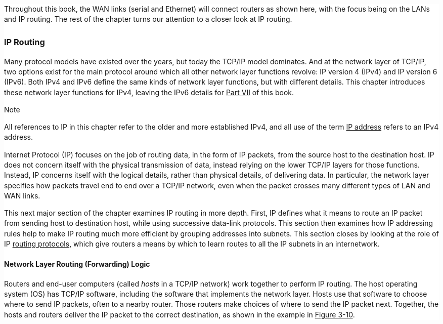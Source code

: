 Throughout this book, the WAN links (serial and Ethernet) will connect routers as shown here, with the focus being on the LANs and IP routing. The rest of the chapter turns our attention to a closer look at IP routing.

### IP Routing

Many protocol models have existed over the years, but today the TCP/IP model dominates. And at the network layer of TCP/IP, two options exist for the main protocol around which all other network layer functions revolve: IP version 4 (IPv4) and IP version 6 (IPv6). Both IPv4 and IPv6 define the same kinds of network layer functions, but with different details. This chapter introduces these network layer functions for IPv4, leaving the IPv6 details for [Part VII](vol1_part07.xhtml#part07) of this book.

Note

All references to IP in this chapter refer to the older and more established IPv4, and all use of the term [IP address](vol1_gloss.xhtml#gloss_203) refers to an IPv4 address.

Internet Protocol (IP) focuses on the job of routing data, in the form of IP packets, from the source host to the destination host. IP does not concern itself with the physical transmission of data, instead relying on the lower TCP/IP layers for those functions. Instead, IP concerns itself with the logical details, rather than physical details, of delivering data. In particular, the network layer specifies how packets travel end to end over a TCP/IP network, even when the packet crosses many different types of LAN and WAN links.

This next major section of the chapter examines IP routing in more depth. First, IP defines what it means to route an IP packet from sending host to destination host, while using successive data-link protocols. This section then examines how IP addressing rules help to make IP routing much more efficient by grouping addresses into subnets. This section closes by looking at the role of IP [routing protocols](vol1_gloss.xhtml#gloss_197), which give routers a means by which to learn routes to all the IP subnets in an internetwork.

#### Network Layer Routing (Forwarding) Logic

Routers and end-user computers (called *hosts* in a TCP/IP network) work together to perform IP routing. The host operating system (OS) has TCP/IP software, including the software that implements the network layer. Hosts use that software to choose where to send IP packets, often to a nearby router. Those routers make choices of where to send the IP packet next. Together, the hosts and routers deliver the IP packet to the correct destination, as shown in the example in [Figure 3-10](vol1_ch03.xhtml#ch03fig10).
